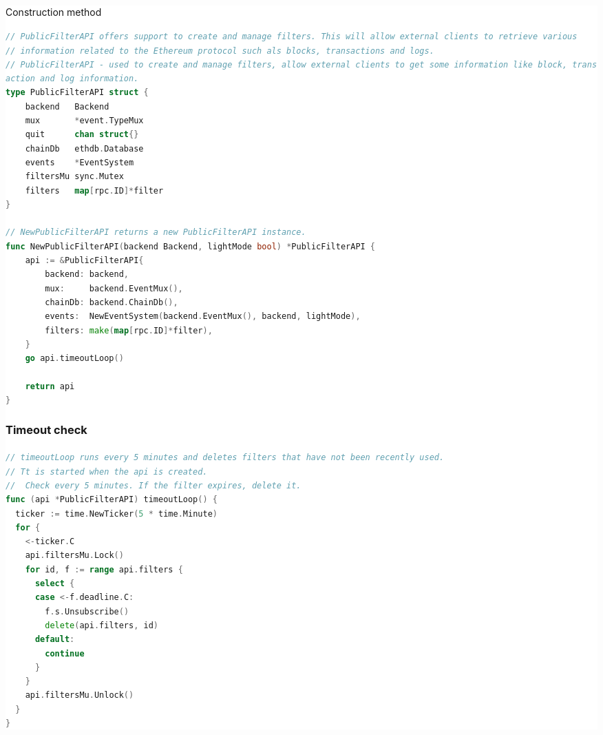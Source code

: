 Construction method

```go
// PublicFilterAPI offers support to create and manage filters. This will allow external clients to retrieve various
// information related to the Ethereum protocol such als blocks, transactions and logs.
// PublicFilterAPI - used to create and manage filters, allow external clients to get some information like block, transaction and log information.
type PublicFilterAPI struct {
	backend   Backend
	mux       *event.TypeMux
	quit      chan struct{}
	chainDb   ethdb.Database
	events    *EventSystem
	filtersMu sync.Mutex
	filters   map[rpc.ID]*filter
}

// NewPublicFilterAPI returns a new PublicFilterAPI instance.
func NewPublicFilterAPI(backend Backend, lightMode bool) *PublicFilterAPI {
	api := &PublicFilterAPI{
		backend: backend,
		mux:     backend.EventMux(),
		chainDb: backend.ChainDb(),
		events:  NewEventSystem(backend.EventMux(), backend, lightMode),
		filters: make(map[rpc.ID]*filter),
	}
	go api.timeoutLoop()

	return api
}
```

### Timeout check

```go
// timeoutLoop runs every 5 minutes and deletes filters that have not been recently used.
// Tt is started when the api is created.
//  Check every 5 minutes. If the filter expires, delete it.
func (api *PublicFilterAPI) timeoutLoop() {
  ticker := time.NewTicker(5 * time.Minute)
  for {
    <-ticker.C
    api.filtersMu.Lock()
    for id, f := range api.filters {
      select {
      case <-f.deadline.C:
        f.s.Unsubscribe()
        delete(api.filters, id)
      default:
        continue
      }
    }
    api.filtersMu.Unlock()
  }
}
```
